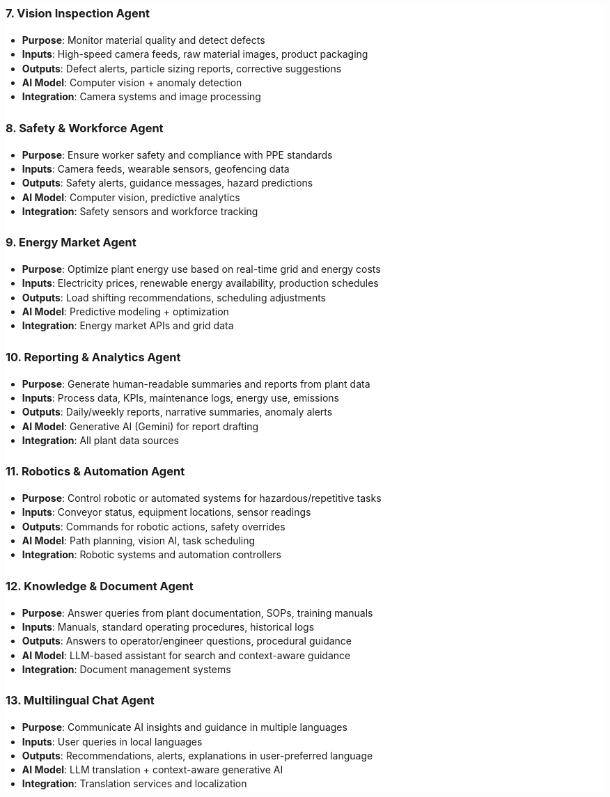 ### 7. Vision Inspection Agent
- **Purpose**: Monitor material quality and detect defects
- **Inputs**: High-speed camera feeds, raw material images, product packaging
- **Outputs**: Defect alerts, particle sizing reports, corrective suggestions
- **AI Model**: Computer vision + anomaly detection
- **Integration**: Camera systems and image processing

### 8. Safety & Workforce Agent
- **Purpose**: Ensure worker safety and compliance with PPE standards
- **Inputs**: Camera feeds, wearable sensors, geofencing data
- **Outputs**: Safety alerts, guidance messages, hazard predictions
- **AI Model**: Computer vision, predictive analytics
- **Integration**: Safety sensors and workforce tracking

### 9. Energy Market Agent
- **Purpose**: Optimize plant energy use based on real-time grid and energy costs
- **Inputs**: Electricity prices, renewable energy availability, production schedules
- **Outputs**: Load shifting recommendations, scheduling adjustments
- **AI Model**: Predictive modeling + optimization
- **Integration**: Energy market APIs and grid data

### 10. Reporting & Analytics Agent
- **Purpose**: Generate human-readable summaries and reports from plant data
- **Inputs**: Process data, KPIs, maintenance logs, energy use, emissions
- **Outputs**: Daily/weekly reports, narrative summaries, anomaly alerts
- **AI Model**: Generative AI (Gemini) for report drafting
- **Integration**: All plant data sources

### 11. Robotics & Automation Agent
- **Purpose**: Control robotic or automated systems for hazardous/repetitive tasks
- **Inputs**: Conveyor status, equipment locations, sensor readings
- **Outputs**: Commands for robotic actions, safety overrides
- **AI Model**: Path planning, vision AI, task scheduling
- **Integration**: Robotic systems and automation controllers

### 12. Knowledge & Document Agent
- **Purpose**: Answer queries from plant documentation, SOPs, training manuals
- **Inputs**: Manuals, standard operating procedures, historical logs
- **Outputs**: Answers to operator/engineer questions, procedural guidance
- **AI Model**: LLM-based assistant for search and context-aware guidance
- **Integration**: Document management systems

### 13. Multilingual Chat Agent
- **Purpose**: Communicate AI insights and guidance in multiple languages
- **Inputs**: User queries in local languages
- **Outputs**: Recommendations, alerts, explanations in user-preferred language
- **AI Model**: LLM translation + context-aware generative AI
- **Integration**: Translation services and localization
